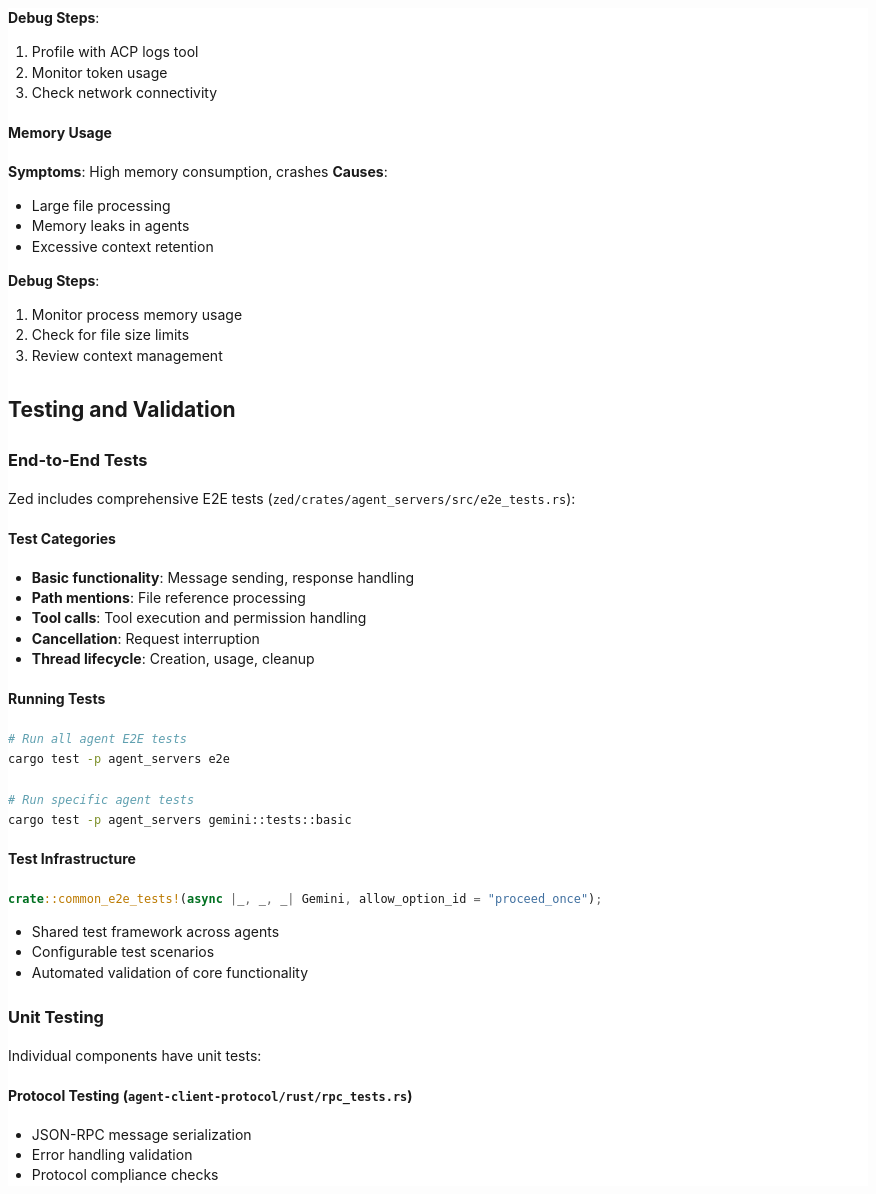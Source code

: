 **Debug Steps**:
1. Profile with ACP logs tool
2. Monitor token usage
3. Check network connectivity

#### Memory Usage
**Symptoms**: High memory consumption, crashes
**Causes**:
- Large file processing
- Memory leaks in agents
- Excessive context retention

**Debug Steps**:
1. Monitor process memory usage
2. Check for file size limits
3. Review context management

## Testing and Validation

### End-to-End Tests

Zed includes comprehensive E2E tests (`zed/crates/agent_servers/src/e2e_tests.rs`):

#### Test Categories
- **Basic functionality**: Message sending, response handling
- **Path mentions**: File reference processing
- **Tool calls**: Tool execution and permission handling
- **Cancellation**: Request interruption
- **Thread lifecycle**: Creation, usage, cleanup

#### Running Tests
```bash
# Run all agent E2E tests
cargo test -p agent_servers e2e

# Run specific agent tests
cargo test -p agent_servers gemini::tests::basic
```

#### Test Infrastructure
```rust
crate::common_e2e_tests!(async |_, _, _| Gemini, allow_option_id = "proceed_once");
```
- Shared test framework across agents
- Configurable test scenarios
- Automated validation of core functionality

### Unit Testing

Individual components have unit tests:

#### Protocol Testing (`agent-client-protocol/rust/rpc_tests.rs`)
- JSON-RPC message serialization
- Error handling validation
- Protocol compliance checks
